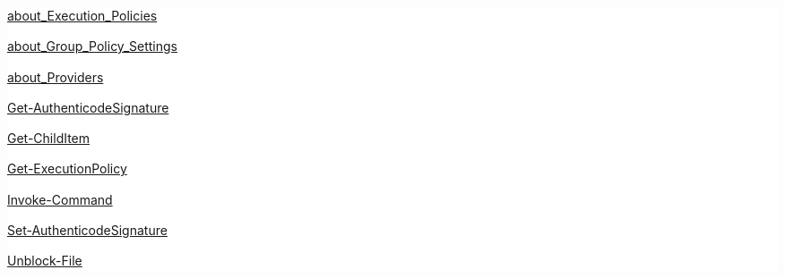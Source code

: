 [about_Execution_Policies](../Microsoft.PowerShell.Core/About/about_Execution_Policies.md)

[about_Group_Policy_Settings](../Microsoft.PowerShell.Core/About/about_Group_Policy_Settings.md)

[about_Providers](../Microsoft.PowerShell.Core/About/about_Providers.md)

[Get-AuthenticodeSignature](Get-AuthenticodeSignature.md)

[Get-ChildItem](../Microsoft.PowerShell.Management/Get-ChildItem.md)

[Get-ExecutionPolicy](Get-ExecutionPolicy.md)

[Invoke-Command](../Microsoft.PowerShell.Core/Invoke-Command.md)

[Set-AuthenticodeSignature](Set-AuthenticodeSignature.md)

[Unblock-File](../Microsoft.PowerShell.Utility/Unblock-File.md)
